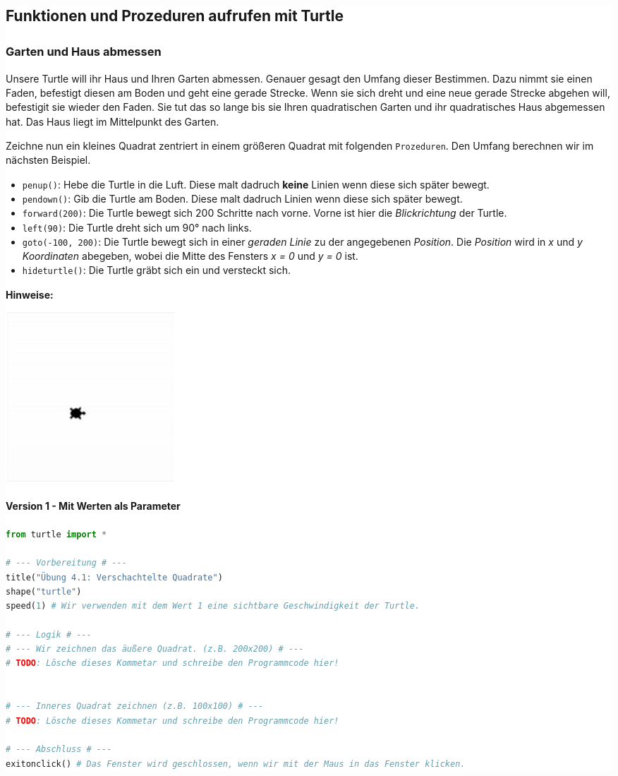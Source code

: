## Funktionen und Prozeduren aufrufen mit Turtle
### Garten und Haus abmessen
Unsere Turtle will ihr Haus und Ihren Garten abmessen. Genauer gesagt den Umfang dieser Bestimmen. Dazu nimmt sie einen Faden, befestigt diesen am Boden und geht eine gerade Strecke. Wenn sie sich dreht und eine neue gerade Strecke abgehen will, befestigit sie wieder den Faden. Sie tut das so lange bis sie Ihren quadratischen Garten und ihr quadratisches Haus abgemessen hat. Das Haus liegt im Mittelpunkt des Garten.

Zeichne nun ein kleines Quadrat zentriert in einem größeren Quadrat mit folgenden ``Prozeduren``. Den Umfang berechnen wir im nächsten Beispiel.
* ``penup()``: Hebe die Turtle in die Luft. Diese malt dadruch **keine** Linien wenn diese sich später bewegt.
* ``pendown()``: Gib die Turtle am Boden. Diese malt dadruch Linien wenn diese sich später bewegt.
* ``forward(200)``: Die Turtle bewegt sich 200 Schritte nach vorne. Vorne ist hier die *Blickrichtung* der Turtle.
* ``left(90)``: Die Turtle dreht sich um 90° nach links.
* ``goto(-100, 200)``: Die Turtle bewegt sich in einer *geraden Linie* zu der angegebenen *Position*. Die *Position* wird in *x* und *y* *Koordinaten* abegeben, wobei die Mitte des Fensters *x = 0* und *y = 0* ist.
* ``hideturtle()``: Die Turtle gräbt sich ein und versteckt sich.

**Hinweise:**
<div style="text-align: left;">
    <img style="" height="240" width="240" src="images/4.1.gif">
</div>

#### Version 1 - Mit Werten als Parameter
```python
from turtle import *

# --- Vorbereitung # ---
title("Übung 4.1: Verschachtelte Quadrate")
shape("turtle")
speed(1) # Wir verwenden mit dem Wert 1 eine sichtbare Geschwindigkeit der Turtle.

# --- Logik # ---
# --- Wir zeichnen das äußere Quadrat. (z.B. 200x200) # ---
# TODO: Lösche dieses Kommetar und schreibe den Programmcode hier!


# --- Inneres Quadrat zeichnen (z.B. 100x100) # ---
# TODO: Lösche dieses Kommetar und schreibe den Programmcode hier!

# --- Abschluss # ---
exitonclick() # Das Fenster wird geschlossen, wenn wir mit der Maus in das Fenster klicken.
```
